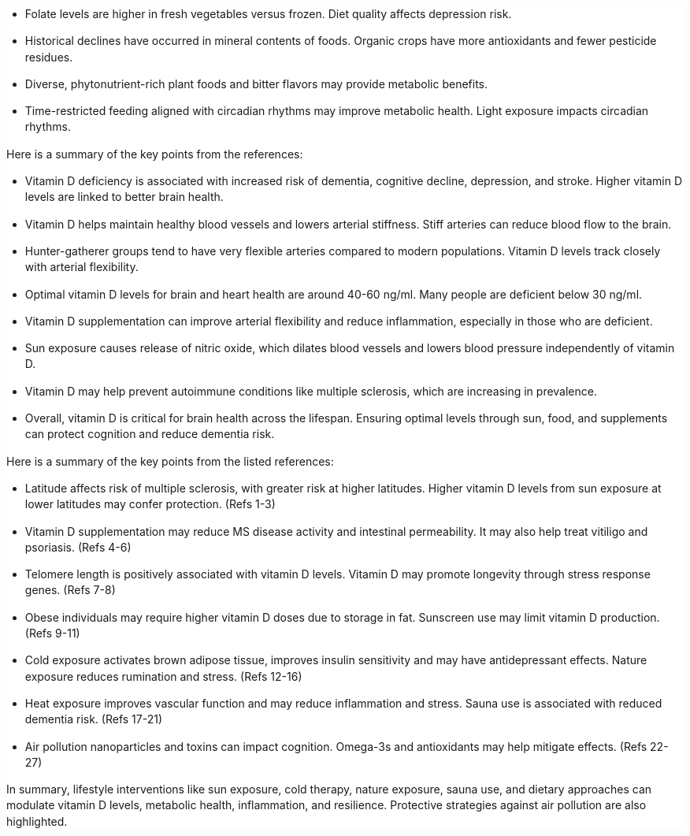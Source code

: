 - Folate levels are higher in fresh vegetables versus frozen. Diet quality affects depression risk.

- Historical declines have occurred in mineral contents of foods. Organic crops have more antioxidants and fewer pesticide residues.

- Diverse, phytonutrient-rich plant foods and bitter flavors may provide metabolic benefits. 

- Time-restricted feeding aligned with circadian rhythms may improve metabolic health. Light exposure impacts circadian rhythms.

 Here is a summary of the key points from the references:

- Vitamin D deficiency is associated with increased risk of dementia, cognitive decline, depression, and stroke. Higher vitamin D levels are linked to better brain health.

- Vitamin D helps maintain healthy blood vessels and lowers arterial stiffness. Stiff arteries can reduce blood flow to the brain. 

- Hunter-gatherer groups tend to have very flexible arteries compared to modern populations. Vitamin D levels track closely with arterial flexibility.

- Optimal vitamin D levels for brain and heart health are around 40-60 ng/ml. Many people are deficient below 30 ng/ml.

- Vitamin D supplementation can improve arterial flexibility and reduce inflammation, especially in those who are deficient.

- Sun exposure causes release of nitric oxide, which dilates blood vessels and lowers blood pressure independently of vitamin D.

- Vitamin D may help prevent autoimmune conditions like multiple sclerosis, which are increasing in prevalence. 

- Overall, vitamin D is critical for brain health across the lifespan. Ensuring optimal levels through sun, food, and supplements can protect cognition and reduce dementia risk.

 Here is a summary of the key points from the listed references:

- Latitude affects risk of multiple sclerosis, with greater risk at higher latitudes. Higher vitamin D levels from sun exposure at lower latitudes may confer protection. (Refs 1-3) 

- Vitamin D supplementation may reduce MS disease activity and intestinal permeability. It may also help treat vitiligo and psoriasis. (Refs 4-6)

- Telomere length is positively associated with vitamin D levels. Vitamin D may promote longevity through stress response genes. (Refs 7-8) 

- Obese individuals may require higher vitamin D doses due to storage in fat. Sunscreen use may limit vitamin D production. (Refs 9-11)

- Cold exposure activates brown adipose tissue, improves insulin sensitivity and may have antidepressant effects. Nature exposure reduces rumination and stress. (Refs 12-16) 

- Heat exposure improves vascular function and may reduce inflammation and stress. Sauna use is associated with reduced dementia risk. (Refs 17-21)

- Air pollution nanoparticles and toxins can impact cognition. Omega-3s and antioxidants may help mitigate effects. (Refs 22-27)

In summary, lifestyle interventions like sun exposure, cold therapy, nature exposure, sauna use, and dietary approaches can modulate vitamin D levels, metabolic health, inflammation, and resilience. Protective strategies against air pollution are also highlighted.
